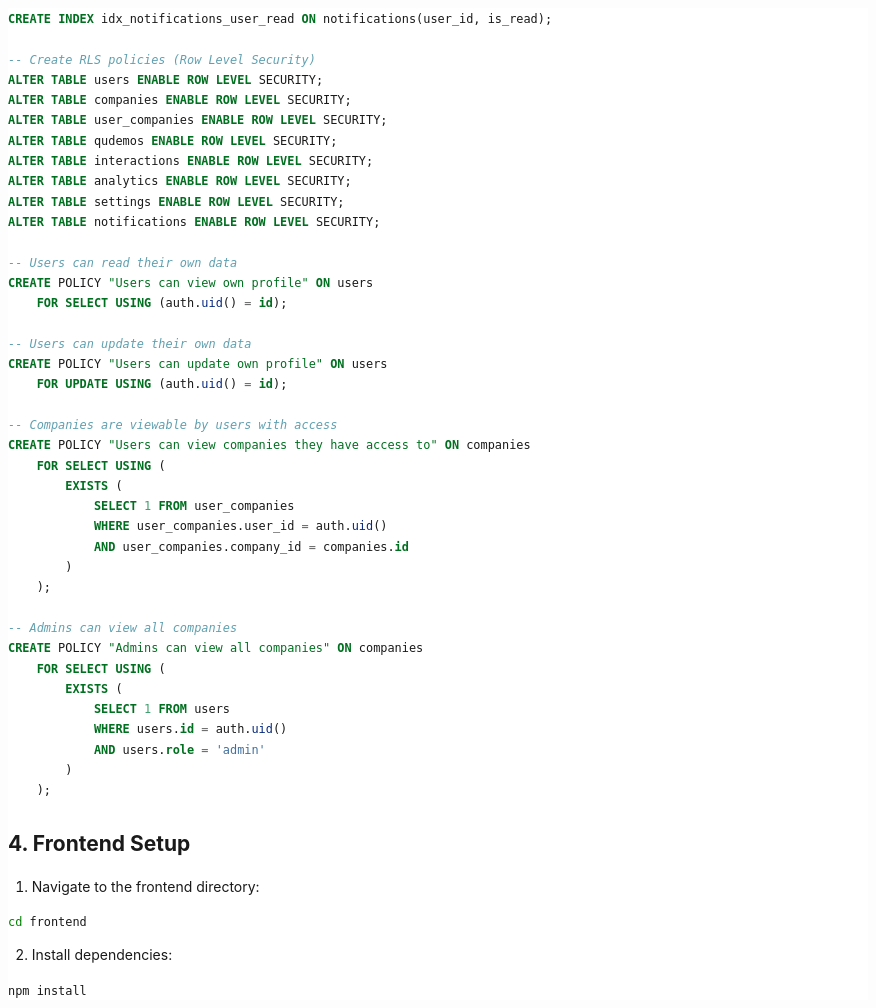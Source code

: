 ```sql
CREATE INDEX idx_notifications_user_read ON notifications(user_id, is_read);

-- Create RLS policies (Row Level Security)
ALTER TABLE users ENABLE ROW LEVEL SECURITY;
ALTER TABLE companies ENABLE ROW LEVEL SECURITY;
ALTER TABLE user_companies ENABLE ROW LEVEL SECURITY;
ALTER TABLE qudemos ENABLE ROW LEVEL SECURITY;
ALTER TABLE interactions ENABLE ROW LEVEL SECURITY;
ALTER TABLE analytics ENABLE ROW LEVEL SECURITY;
ALTER TABLE settings ENABLE ROW LEVEL SECURITY;
ALTER TABLE notifications ENABLE ROW LEVEL SECURITY;

-- Users can read their own data
CREATE POLICY "Users can view own profile" ON users
    FOR SELECT USING (auth.uid() = id);

-- Users can update their own data
CREATE POLICY "Users can update own profile" ON users
    FOR UPDATE USING (auth.uid() = id);

-- Companies are viewable by users with access
CREATE POLICY "Users can view companies they have access to" ON companies
    FOR SELECT USING (
        EXISTS (
            SELECT 1 FROM user_companies 
            WHERE user_companies.user_id = auth.uid() 
            AND user_companies.company_id = companies.id
        )
    );

-- Admins can view all companies
CREATE POLICY "Admins can view all companies" ON companies
    FOR SELECT USING (
        EXISTS (
            SELECT 1 FROM users 
            WHERE users.id = auth.uid() 
            AND users.role = 'admin'
        )
    );
```

## 4. Frontend Setup

1. Navigate to the frontend directory:
```bash
cd frontend
```

2. Install dependencies:
```bash
npm install
```
